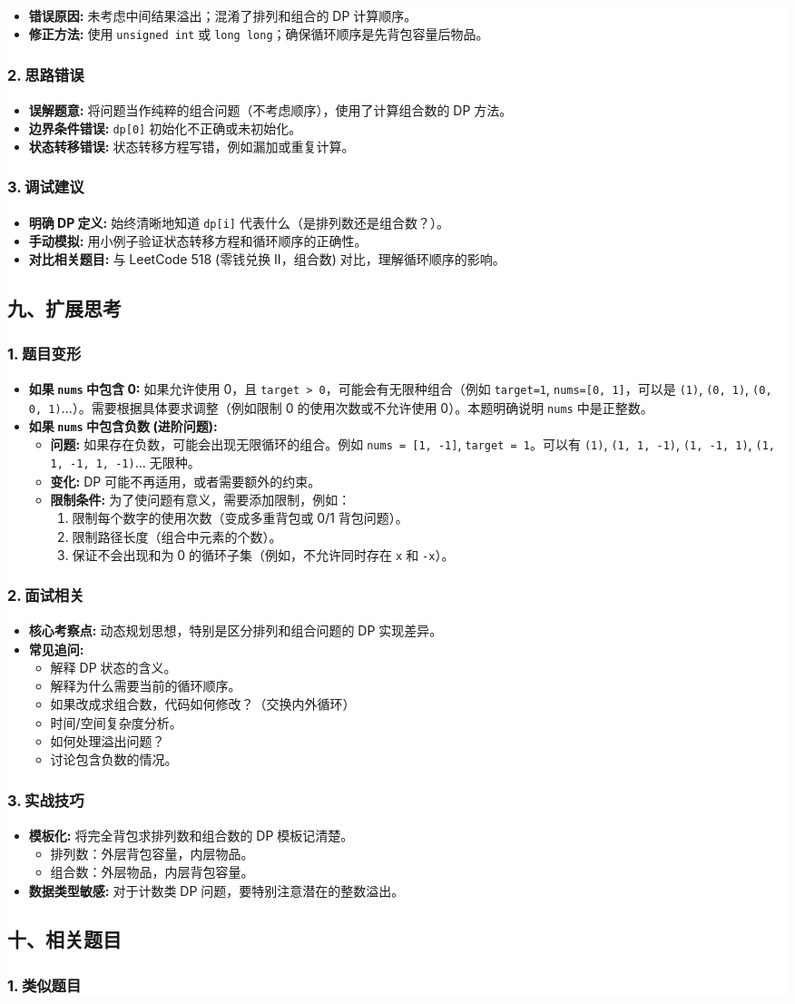 -   **错误原因:** 未考虑中间结果溢出；混淆了排列和组合的 DP 计算顺序。
-   **修正方法:** 使用 `unsigned int` 或 `long long`；确保循环顺序是先背包容量后物品。

### 2. 思路错误

-   **误解题意:** 将问题当作纯粹的组合问题（不考虑顺序），使用了计算组合数的 DP 方法。
-   **边界条件错误:** `dp[0]` 初始化不正确或未初始化。
-   **状态转移错误:** 状态转移方程写错，例如漏加或重复计算。

### 3. 调试建议

-   **明确 DP 定义:** 始终清晰地知道 `dp[i]` 代表什么（是排列数还是组合数？）。
-   **手动模拟:** 用小例子验证状态转移方程和循环顺序的正确性。
-   **对比相关题目:** 与 LeetCode 518 (零钱兑换 II，组合数) 对比，理解循环顺序的影响。

## 九、扩展思考

### 1. 题目变形

-   **如果 `nums` 中包含 0:** 如果允许使用 0，且 `target > 0`，可能会有无限种组合（例如 `target=1`, `nums=[0, 1]`，可以是 `(1)`, `(0, 1)`, `(0, 0, 1)`...）。需要根据具体要求调整（例如限制 0 的使用次数或不允许使用 0）。本题明确说明 `nums` 中是正整数。
-   **如果 `nums` 中包含负数 (进阶问题):**
    -   **问题:** 如果存在负数，可能会出现无限循环的组合。例如 `nums = [1, -1]`, `target = 1`。可以有 `(1)`, `(1, 1, -1)`, `(1, -1, 1)`, `(1, 1, -1, 1, -1)`... 无限种。
    -   **变化:** DP 可能不再适用，或者需要额外的约束。
    -   **限制条件:** 为了使问题有意义，需要添加限制，例如：
        1.  限制每个数字的使用次数（变成多重背包或 0/1 背包问题）。
        2.  限制路径长度（组合中元素的个数）。
        3.  保证不会出现和为 0 的循环子集（例如，不允许同时存在 `x` 和 `-x`）。

### 2. 面试相关

-   **核心考察点:** 动态规划思想，特别是区分排列和组合问题的 DP 实现差异。
-   **常见追问:**
    -   解释 DP 状态的含义。
    -   解释为什么需要当前的循环顺序。
    -   如果改成求组合数，代码如何修改？（交换内外循环）
    -   时间/空间复杂度分析。
    -   如何处理溢出问题？
    -   讨论包含负数的情况。

### 3. 实战技巧

-   **模板化:** 将完全背包求排列数和组合数的 DP 模板记清楚。
    -   排列数：外层背包容量，内层物品。
    -   组合数：外层物品，内层背包容量。
-   **数据类型敏感:** 对于计数类 DP 问题，要特别注意潜在的整数溢出。

## 十、相关题目

### 1. 类似题目
